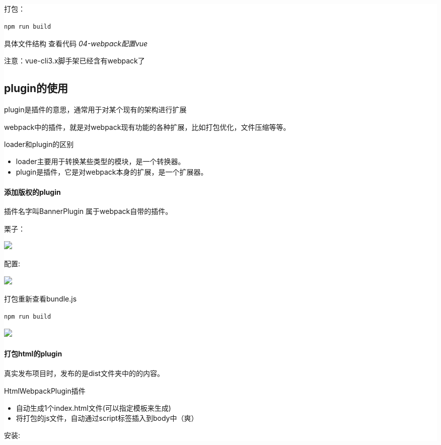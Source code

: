 打包：

```shell
npm run build
```

具体文件结构 查看代码 *04-webpack配置vue*





注意：vue-cli3.x脚手架已经含有webpack了

## plugin的使用

plugin是插件的意思，通常用于对某个现有的架构进行扩展

webpack中的插件，就是对webpack现有功能的各种扩展，比如打包优化，文件压缩等等。



loader和plugin的区别

- loader主要用于转换某些类型的模块，是一个转换器。
- plugin是插件，它是对webpack本身的扩展，是一个扩展器。



#### 添加版权的plugin



插件名字叫BannerPlugin 属于webpack自带的插件。

栗子：

![](/16.png)



配置:

![](/17.png)

打包重新查看bundle.js

`npm run build`

![](.\18.png)



#### 打包html的plugin

真实发布项目时，发布的是dist文件夹中的的内容。

HtmlWebpackPlugin插件

- 自动生成1个index.html文件(可以指定模板来生成)
- 将打包的js文件，自动通过script标签插入到body中（爽）



安装:
